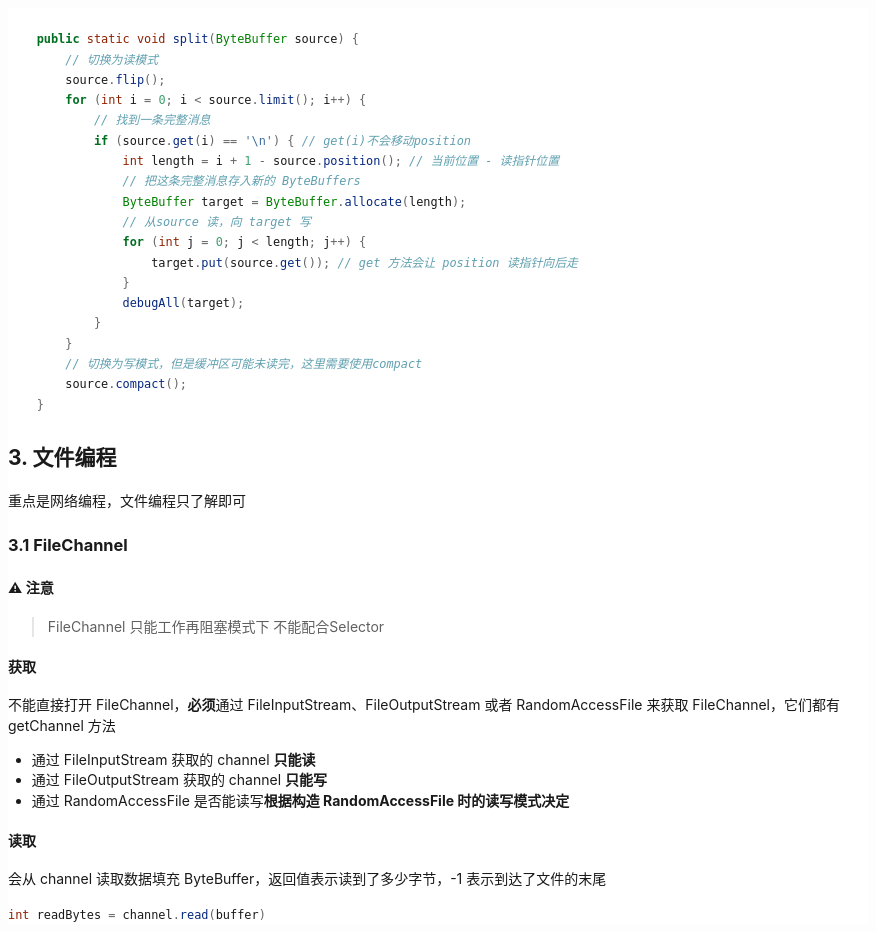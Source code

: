 ```java

    public static void split(ByteBuffer source) {
      	// 切换为读模式
        source.flip();
        for (int i = 0; i < source.limit(); i++) {
            // 找到一条完整消息
            if (source.get(i) == '\n') { // get(i)不会移动position
                int length = i + 1 - source.position(); // 当前位置 - 读指针位置
                // 把这条完整消息存入新的 ByteBuffers
                ByteBuffer target = ByteBuffer.allocate(length);
                // 从source 读，向 target 写
                for (int j = 0; j < length; j++) {
                    target.put(source.get()); // get 方法会让 position 读指针向后走
                }
                debugAll(target);
            }
        }
        // 切换为写模式，但是缓冲区可能未读完，这里需要使用compact
        source.compact();
    }
```



## 3. 文件编程

重点是网络编程，文件编程只了解即可

### 3.1 FileChannel

#### :warning: 注意

> FileChannel 只能工作再阻塞模式下  不能配合Selector



#### 获取

不能直接打开 FileChannel，**必须**通过 FileInputStream、FileOutputStream 或者 RandomAccessFile 来获取 FileChannel，它们都有 getChannel 方法

- 通过 FileInputStream 获取的 channel **只能读**
- 通过 FileOutputStream 获取的 channel **只能写**
- 通过 RandomAccessFile 是否能读写**根据构造 RandomAccessFile 时的读写模式决定**



#### 读取

会从 channel 读取数据填充 ByteBuffer，返回值表示读到了多少字节，-1 表示到达了文件的末尾

```java
int readBytes = channel.read(buffer)
```

